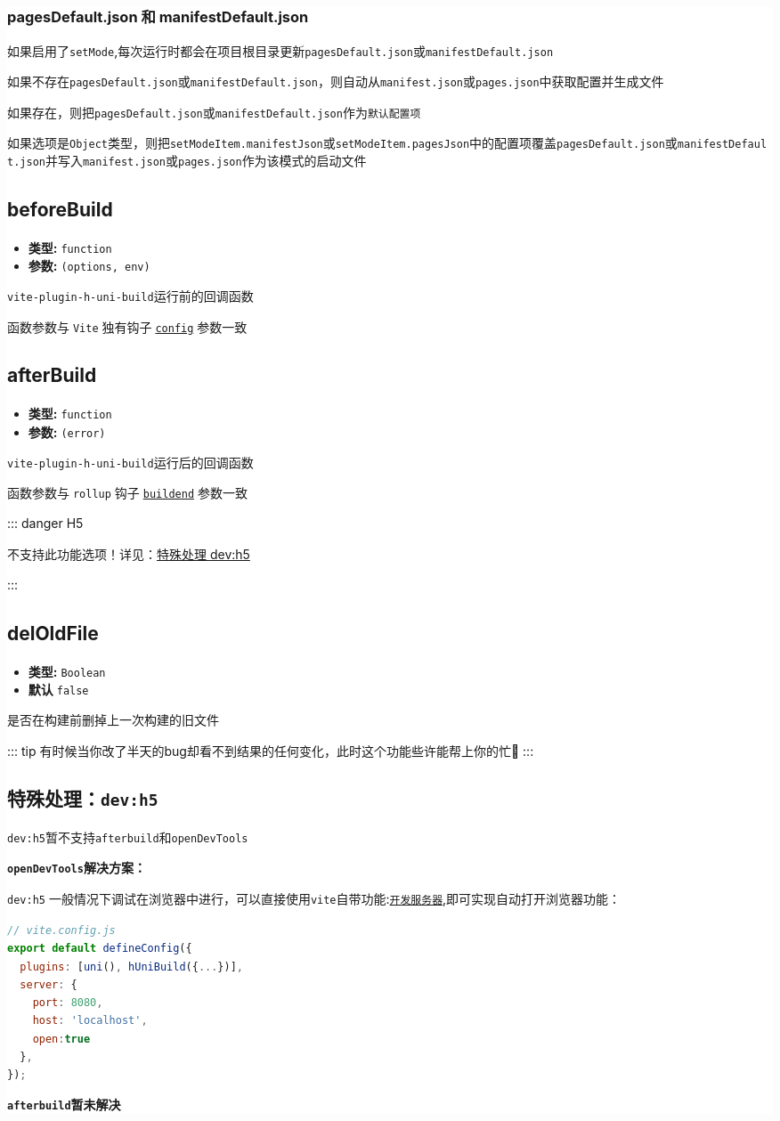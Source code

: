 ### pagesDefault.json 和 manifestDefault.json

如果启用了`setMode`,每次运行时都会在项目根目录更新`pagesDefault.json`或`manifestDefault.json`

如果不存在`pagesDefault.json`或`manifestDefault.json`，则自动从`manifest.json`或`pages.json`中获取配置并生成文件

如果存在，则把`pagesDefault.json`或`manifestDefault.json`作为`默认配置项`

如果选项是`Object`类型，则把`setModeItem.manifestJson`或`setModeItem.pagesJson`中的配置项覆盖`pagesDefault.json`或`manifestDefault.json`并写入`manifest.json`或`pages.json`作为该模式的启动文件

## beforeBuild
- **类型:** `function`
- **参数:** `(options, env)`

`vite-plugin-h-uni-build`运行前的回调函数

函数参数与 `Vite` 独有钩子 [`config`](https://vitejs.cn/vite3-cn/guide/api-plugin.html#vite-specific-hooks) 参数一致

## afterBuild

- **类型:** `function`
- **参数:** `(error)`

`vite-plugin-h-uni-build`运行后的回调函数

函数参数与 `rollup` 钩子 [`buildend`](https://cn.rollupjs.org/plugin-development/#buildend) 参数一致

::: danger H5

不支持此功能选项！详见：[特殊处理 dev:h5](#特殊处理-dev-h5)

:::

## delOldFile

- **类型:** `Boolean`
- **默认** `false`

是否在构建前删掉上一次构建的旧文件

::: tip
有时候当你改了半天的bug却看不到结果的任何变化，此时这个功能些许能帮上你的忙🧐
:::

## 特殊处理：`dev:h5`

`dev:h5`暂不支持`afterbuild`和`openDevTools`

**`openDevTools`解决方案：**

`dev:h5` 一般情况下调试在浏览器中进行，可以直接使用`vite`自带功能:[`开发服务器`](https://vitejs.cn/vite3-cn/config/server-options.html),即可实现自动打开浏览器功能：

```js
// vite.config.js
export default defineConfig({
  plugins: [uni(), hUniBuild({...})],
  server: {
    port: 8080,
    host: 'localhost',
    open:true
  },
});
```

**`afterbuild`暂未解决**

